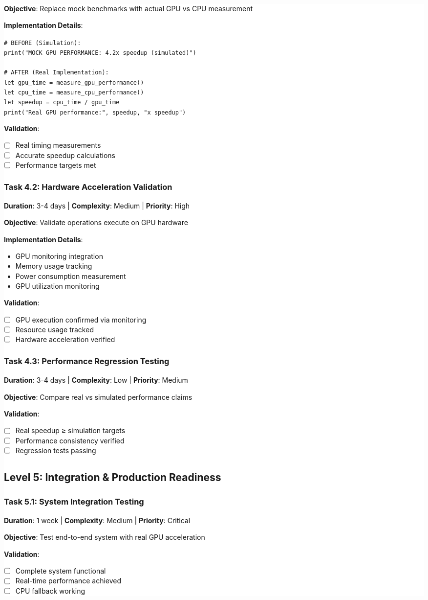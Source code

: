 **Objective**: Replace mock benchmarks with actual GPU vs CPU measurement

**Implementation Details**:
```mojo
# BEFORE (Simulation):
print("MOCK GPU PERFORMANCE: 4.2x speedup (simulated)")

# AFTER (Real Implementation):
let gpu_time = measure_gpu_performance()
let cpu_time = measure_cpu_performance()
let speedup = cpu_time / gpu_time
print("Real GPU performance:", speedup, "x speedup")
```

**Validation**:
- [ ] Real timing measurements
- [ ] Accurate speedup calculations
- [ ] Performance targets met

### Task 4.2: Hardware Acceleration Validation
**Duration**: 3-4 days | **Complexity**: Medium | **Priority**: High

**Objective**: Validate operations execute on GPU hardware

**Implementation Details**:
- GPU monitoring integration
- Memory usage tracking
- Power consumption measurement
- GPU utilization monitoring

**Validation**:
- [ ] GPU execution confirmed via monitoring
- [ ] Resource usage tracked
- [ ] Hardware acceleration verified

### Task 4.3: Performance Regression Testing
**Duration**: 3-4 days | **Complexity**: Low | **Priority**: Medium

**Objective**: Compare real vs simulated performance claims

**Validation**:
- [ ] Real speedup ≥ simulation targets
- [ ] Performance consistency verified
- [ ] Regression tests passing

## Level 5: Integration & Production Readiness

### Task 5.1: System Integration Testing
**Duration**: 1 week | **Complexity**: Medium | **Priority**: Critical

**Objective**: Test end-to-end system with real GPU acceleration

**Validation**:
- [ ] Complete system functional
- [ ] Real-time performance achieved
- [ ] CPU fallback working
